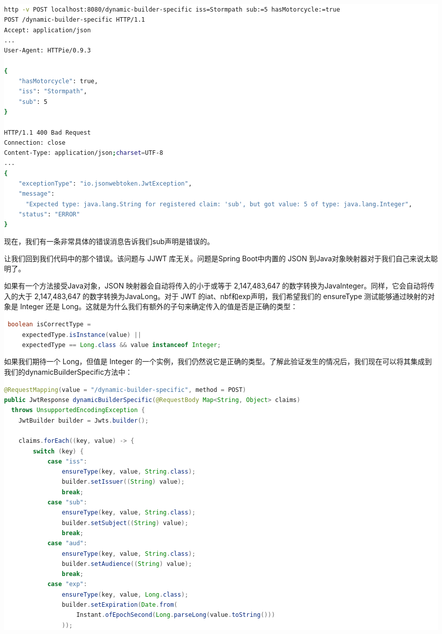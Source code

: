 ```bash
http -v POST localhost:8080/dynamic-builder-specific iss=Stormpath sub:=5 hasMotorcycle:=true
POST /dynamic-builder-specific HTTP/1.1
Accept: application/json
...
User-Agent: HTTPie/0.9.3

{
    "hasMotorcycle": true,
    "iss": "Stormpath",
    "sub": 5
}

HTTP/1.1 400 Bad Request
Connection: close
Content-Type: application/json;charset=UTF-8
...
{
    "exceptionType": "io.jsonwebtoken.JwtException",
    "message": 
      "Expected type: java.lang.String for registered claim: 'sub', but got value: 5 of type: java.lang.Integer",
    "status": "ERROR"
}
```

现在，我们有一条非常具体的错误消息告诉我们sub声明是错误的。

让我们回到我们代码中的那个错误。该问题与 JJWT 库无关。问题是Spring Boot中内置的 JSON 到Java对象映射器对于我们自己来说太聪明了。

如果有一个方法接受Java对象，JSON 映射器会自动将传入的小于或等于 2,147,483,647 的数字转换为JavaInteger。同样，它会自动将传入的大于 2,147,483,647 的数字转换为JavaLong。对于 JWT 的iat、nbf和exp声明，我们希望我们的 ensureType 测试能够通过映射的对象是 Integer 还是 Long。这就是为什么我们有额外的子句来确定传入的值是否是正确的类型：

```java
 boolean isCorrectType =
     expectedType.isInstance(value) ||
     expectedType == Long.class && value instanceof Integer;
```

如果我们期待一个 Long，但值是 Integer 的一个实例，我们仍然说它是正确的类型。了解此验证发生的情况后，我们现在可以将其集成到我们的dynamicBuilderSpecific方法中：

```java
@RequestMapping(value = "/dynamic-builder-specific", method = POST)
public JwtResponse dynamicBuilderSpecific(@RequestBody Map<String, Object> claims) 
  throws UnsupportedEncodingException {
    JwtBuilder builder = Jwts.builder();

    claims.forEach((key, value) -> {
        switch (key) {
            case "iss":
                ensureType(key, value, String.class);
                builder.setIssuer((String) value);
                break;
            case "sub":
                ensureType(key, value, String.class);
                builder.setSubject((String) value);
                break;
            case "aud":
                ensureType(key, value, String.class);
                builder.setAudience((String) value);
                break;
            case "exp":
                ensureType(key, value, Long.class);
                builder.setExpiration(Date.from(
				    Instant.ofEpochSecond(Long.parseLong(value.toString()))
				));
```